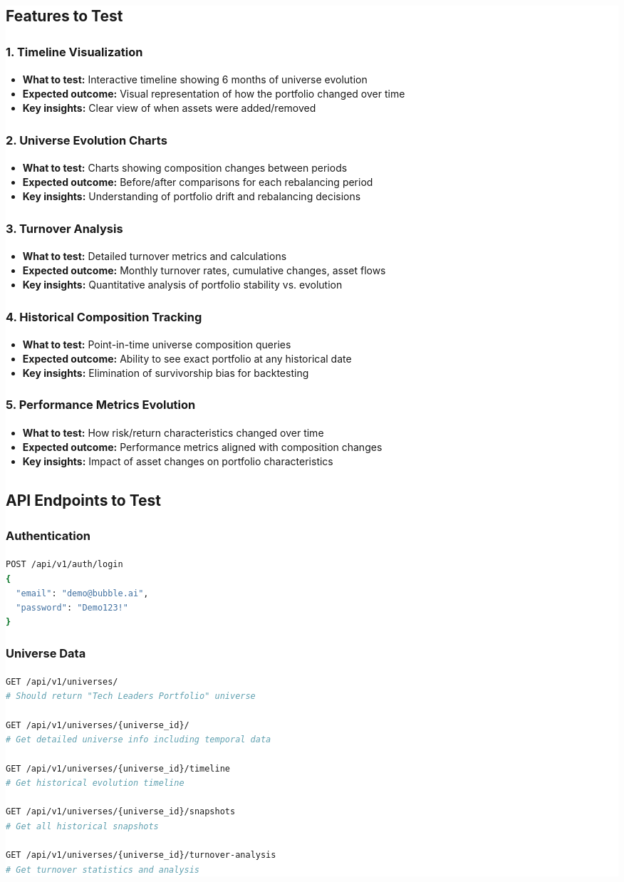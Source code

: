 ## Features to Test

### 1. Timeline Visualization
- **What to test:** Interactive timeline showing 6 months of universe evolution
- **Expected outcome:** Visual representation of how the portfolio changed over time
- **Key insights:** Clear view of when assets were added/removed

### 2. Universe Evolution Charts
- **What to test:** Charts showing composition changes between periods
- **Expected outcome:** Before/after comparisons for each rebalancing period
- **Key insights:** Understanding of portfolio drift and rebalancing decisions

### 3. Turnover Analysis
- **What to test:** Detailed turnover metrics and calculations
- **Expected outcome:** Monthly turnover rates, cumulative changes, asset flows
- **Key insights:** Quantitative analysis of portfolio stability vs. evolution

### 4. Historical Composition Tracking
- **What to test:** Point-in-time universe composition queries
- **Expected outcome:** Ability to see exact portfolio at any historical date
- **Key insights:** Elimination of survivorship bias for backtesting

### 5. Performance Metrics Evolution
- **What to test:** How risk/return characteristics changed over time
- **Expected outcome:** Performance metrics aligned with composition changes
- **Key insights:** Impact of asset changes on portfolio characteristics

## API Endpoints to Test

### Authentication
```bash
POST /api/v1/auth/login
{
  "email": "demo@bubble.ai",
  "password": "Demo123!"
}
```

### Universe Data
```bash
GET /api/v1/universes/
# Should return "Tech Leaders Portfolio" universe

GET /api/v1/universes/{universe_id}/
# Get detailed universe info including temporal data

GET /api/v1/universes/{universe_id}/timeline
# Get historical evolution timeline

GET /api/v1/universes/{universe_id}/snapshots
# Get all historical snapshots

GET /api/v1/universes/{universe_id}/turnover-analysis
# Get turnover statistics and analysis
```
